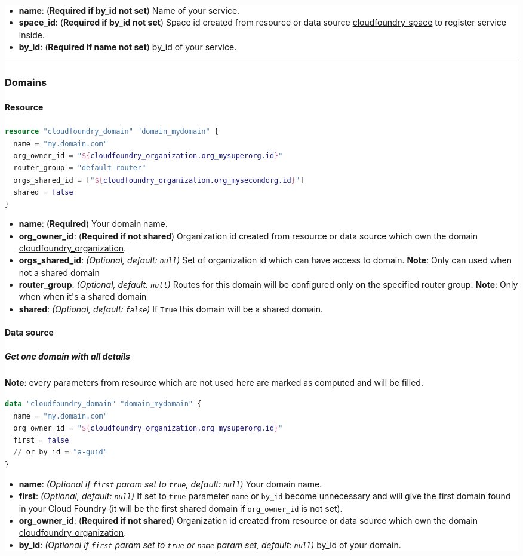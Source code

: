 - **name**: (**Required if by_id not set**) Name of your service.
- **space_id**: (**Required if by_id not set**) Space id created from resource or data source [cloudfoundry_space](#spaces) to register service inside.
- **by_id**: (**Required if name not set**) by_id of your service.

----

### Domains

#### Resource

```tf
resource "cloudfoundry_domain" "domain_mydomain" {
  name = "my.domain.com"
  org_owner_id = "${cloudfoundry_organization.org_mysuperorg.id}"
  router_group = "default-router"
  orgs_shared_id = ["${cloudfoundry_organization.org_mysecondorg.id}"]
  shared = false
}
```

- **name**: (**Required**) Your domain name.
- **org_owner_id**: (**Required if not shared**) Organization id created from resource or data source which own the domain [cloudfoundry_organization](#organizations).
- **orgs_shared_id**: *(Optional, default: `null`)* Set of organization id which can have access to domain. **Note**: Only can used when not a shared domain
- **router_group**: *(Optional, default: `null`)* Routes for this domain will be configured only on the specified router group. **Note**: Only when when it's a shared domain
- **shared**: *(Optional, default: `false`)* If `True` this domain will be a shared domain.

#### Data source

##### Get one domain with all details

**Note**: every parameters from resource which are not used here are marked as computed and will be filled.

```tf
data "cloudfoundry_domain" "domain_mydomain" {
  name = "my.domain.com"
  org_owner_id = "${cloudfoundry_organization.org_mysuperorg.id}"
  first = false
  // or by_id = "a-guid"
}
```

- **name**: *(Optional if `first` param set to `true`, default: `null`)* Your domain name.
- **first**: *(Optional, default: `null`)* If set to `true` parameter `name` or `by_id` become unnecessary and will give the first domain found in your Cloud Foundry (it will be the first shared domain if `org_owner_id` is not set).
- **org_owner_id**: (**Required if not shared**) Organization id created from resource or data source which own the domain [cloudfoundry_organization](#organizations).
- **by_id**: *(Optional if `first` param set to `true` or `name` param set, default: `null`)* by_id of your domain.
